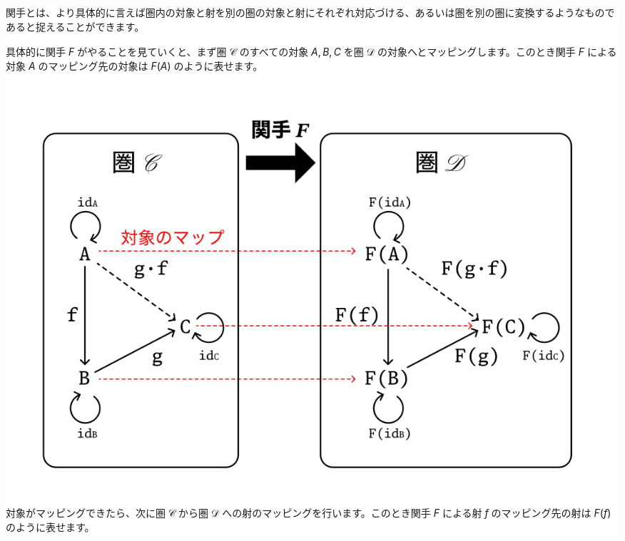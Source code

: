 関手とは、より具体的に言えば圏内の対象と射を別の圏の対象と射にそれぞれ対応づける、あるいは圏を別の圏に変換するようなものであると捉えることができます。

具体的に関手 $F$ がやることを見ていくと、まず圏 $\mathscr{C}$ のすべての対象 $A, B, C$ を圏 $\mathscr{D}$ の対象へとマッピングします。このとき関手 $F$ による対象 $A$ のマッピング先の対象は $F(A)$ のように表せます。

![関手における対象のマップ](/images/ast/img_functor-ex2.png)

対象がマッピングできたら、次に圏 $\mathscr{C}$ から圏 $\mathscr{D}$ への射のマッピングを行います。このとき関手 $F$ による射 $f$ のマッピング先の射は $F(f)$ のように表せます。
